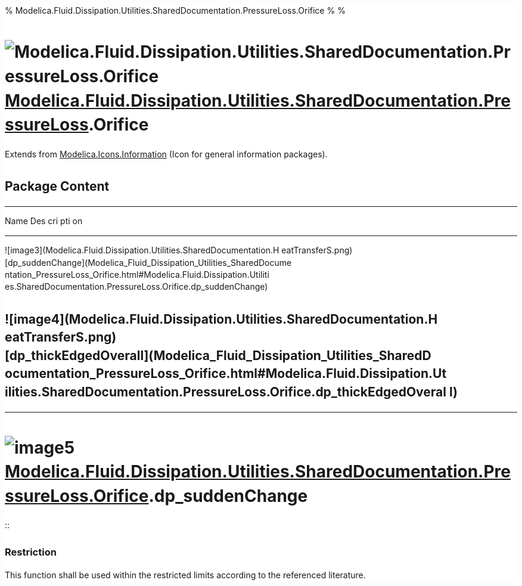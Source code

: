 % Modelica.Fluid.Dissipation.Utilities.SharedDocumentation.PressureLoss.Orifice
% 
% 

![Modelica.Fluid.Dissipation.Utilities.SharedDocumentation.PressureLoss.Orifice](Modelica.Fluid.Dissipation.Utilities.SharedDocumentationI.png) [Modelica.Fluid.Dissipation.Utilities.SharedDocumentation.PressureLoss](Modelica_Fluid_Dissipation_Utilities_SharedDocumentation_PressureLoss.html#Modelica.Fluid.Dissipation.Utilities.SharedDocumentation.PressureLoss).Orifice
=================================================================================================================================================================================================================================================================================================================================================================================

Extends from
[Modelica.Icons.Information](Modelica_Icons.html#Modelica.Icons.Information)
(Icon for general information packages).

Package Content
---------------

  ------------------------------------------------------------------------
  Name                                                                 Des
                                                                       cri
                                                                       pti
                                                                       on
  -------------------------------------------------------------------- ---
  ![image3](Modelica.Fluid.Dissipation.Utilities.SharedDocumentation.H 
  eatTransferS.png)                                                    
  [dp\_suddenChange](Modelica_Fluid_Dissipation_Utilities_SharedDocume 
  ntation_PressureLoss_Orifice.html#Modelica.Fluid.Dissipation.Utiliti 
  es.SharedDocumentation.PressureLoss.Orifice.dp_suddenChange)         

  ![image4](Modelica.Fluid.Dissipation.Utilities.SharedDocumentation.H 
  eatTransferS.png)                                                    
  [dp\_thickEdgedOverall](Modelica_Fluid_Dissipation_Utilities_SharedD 
  ocumentation_PressureLoss_Orifice.html#Modelica.Fluid.Dissipation.Ut 
  ilities.SharedDocumentation.PressureLoss.Orifice.dp_thickEdgedOveral 
  l)                                                                   
  ------------------------------------------------------------------------

* * * * *

![image5](Modelica.Fluid.Dissipation.Utilities.SharedDocumentationI.png) [Modelica.Fluid.Dissipation.Utilities.SharedDocumentation.PressureLoss.Orifice](Modelica_Fluid_Dissipation_Utilities_SharedDocumentation_PressureLoss_Orifice.html#Modelica.Fluid.Dissipation.Utilities.SharedDocumentation.PressureLoss.Orifice).dp\_suddenChange
===========================================================================================================================================================================================================================================================================================================================================

::

### Restriction

This function shall be used within the restricted limits according to
the referenced literature.

